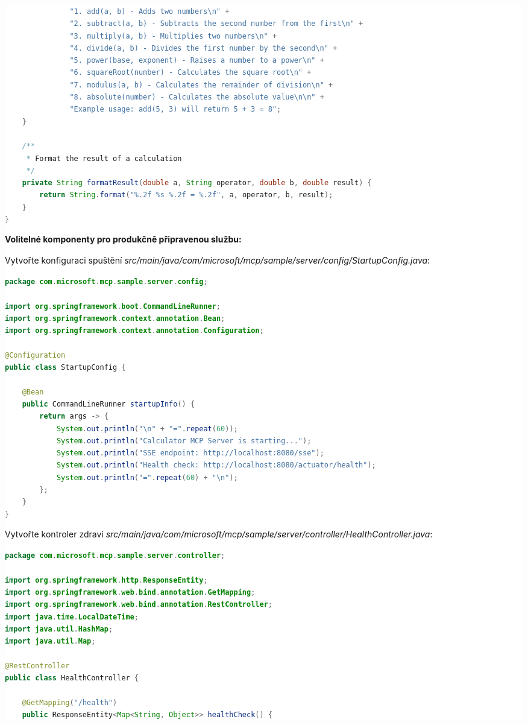 ```java
               "1. add(a, b) - Adds two numbers\n" +
               "2. subtract(a, b) - Subtracts the second number from the first\n" +
               "3. multiply(a, b) - Multiplies two numbers\n" +
               "4. divide(a, b) - Divides the first number by the second\n" +
               "5. power(base, exponent) - Raises a number to a power\n" +
               "6. squareRoot(number) - Calculates the square root\n" + 
               "7. modulus(a, b) - Calculates the remainder of division\n" +
               "8. absolute(number) - Calculates the absolute value\n\n" +
               "Example usage: add(5, 3) will return 5 + 3 = 8";
    }

    /**
     * Format the result of a calculation
     */
    private String formatResult(double a, String operator, double b, double result) {
        return String.format("%.2f %s %.2f = %.2f", a, operator, b, result);
    }
}
```

**Volitelné komponenty pro produkčně připravenou službu:**

Vytvořte konfiguraci spuštění *src/main/java/com/microsoft/mcp/sample/server/config/StartupConfig.java*:

```java
package com.microsoft.mcp.sample.server.config;

import org.springframework.boot.CommandLineRunner;
import org.springframework.context.annotation.Bean;
import org.springframework.context.annotation.Configuration;

@Configuration
public class StartupConfig {
    
    @Bean
    public CommandLineRunner startupInfo() {
        return args -> {
            System.out.println("\n" + "=".repeat(60));
            System.out.println("Calculator MCP Server is starting...");
            System.out.println("SSE endpoint: http://localhost:8080/sse");
            System.out.println("Health check: http://localhost:8080/actuator/health");
            System.out.println("=".repeat(60) + "\n");
        };
    }
}
```

Vytvořte kontroler zdraví *src/main/java/com/microsoft/mcp/sample/server/controller/HealthController.java*:

```java
package com.microsoft.mcp.sample.server.controller;

import org.springframework.http.ResponseEntity;
import org.springframework.web.bind.annotation.GetMapping;
import org.springframework.web.bind.annotation.RestController;
import java.time.LocalDateTime;
import java.util.HashMap;
import java.util.Map;

@RestController
public class HealthController {
    
    @GetMapping("/health")
    public ResponseEntity<Map<String, Object>> healthCheck() {
```